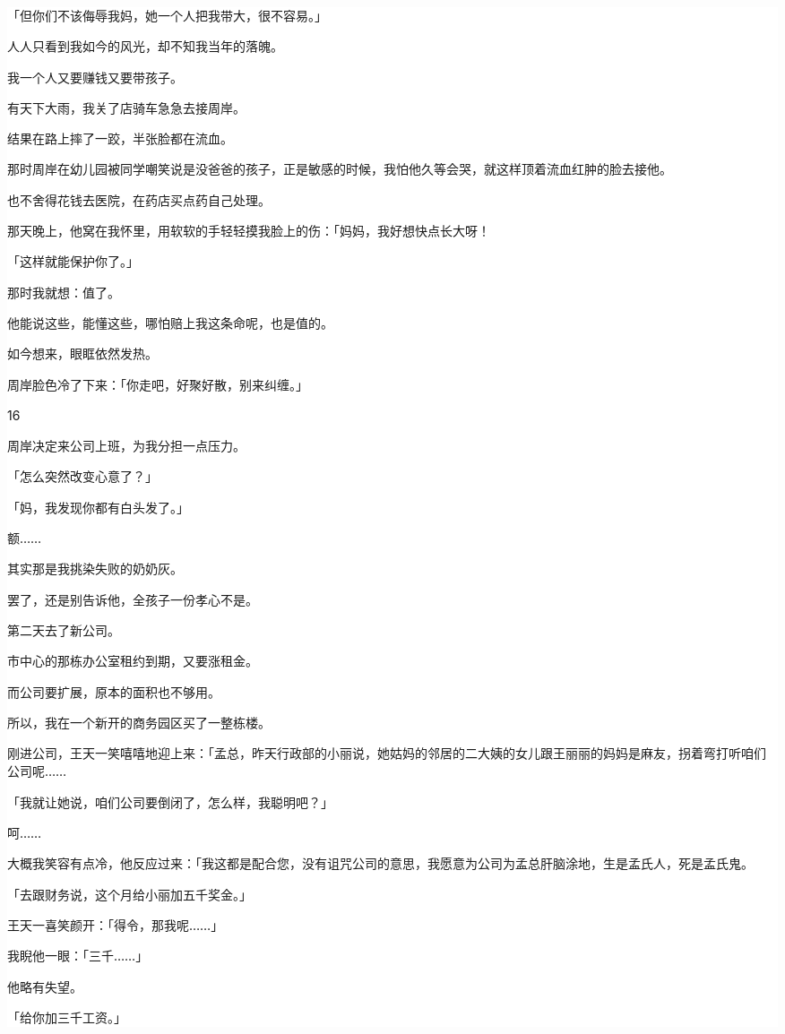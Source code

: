 「但你们不该侮辱我妈，她一个人把我带大，很不容易。」

人人只看到我如今的风光，却不知我当年的落魄。

我一个人又要赚钱又要带孩子。

有天下大雨，我关了店骑车急急去接周岸。

结果在路上摔了一跤，半张脸都在流血。

那时周岸在幼儿园被同学嘲笑说是没爸爸的孩子，正是敏感的时候，我怕他久等会哭，就这样顶着流血红肿的脸去接他。

也不舍得花钱去医院，在药店买点药自己处理。

那天晚上，他窝在我怀里，用软软的手轻轻摸我脸上的伤：「妈妈，我好想快点长大呀！

「这样就能保护你了。」

那时我就想：值了。

他能说这些，能懂这些，哪怕赔上我这条命呢，也是值的。

如今想来，眼眶依然发热。

周岸脸色冷了下来：「你走吧，好聚好散，别来纠缠。」

16

周岸决定来公司上班，为我分担一点压力。

「怎么突然改变心意了？」

「妈，我发现你都有白头发了。」

额……

其实那是我挑染失败的奶奶灰。

罢了，还是别告诉他，全孩子一份孝心不是。

第二天去了新公司。

市中心的那栋办公室租约到期，又要涨租金。

而公司要扩展，原本的面积也不够用。

所以，我在一个新开的商务园区买了一整栋楼。

刚进公司，王天一笑嘻嘻地迎上来：「孟总，昨天行政部的小丽说，她姑妈的邻居的二大姨的女儿跟王丽丽的妈妈是麻友，拐着弯打听咱们公司呢……

「我就让她说，咱们公司要倒闭了，怎么样，我聪明吧？」

呵……

大概我笑容有点冷，他反应过来：「我这都是配合您，没有诅咒公司的意思，我愿意为公司为孟总肝脑涂地，生是孟氏人，死是孟氏鬼。

「去跟财务说，这个月给小丽加五千奖金。」

王天一喜笑颜开：「得令，那我呢……」

我睨他一眼：「三千……」

他略有失望。

「给你加三千工资。」

